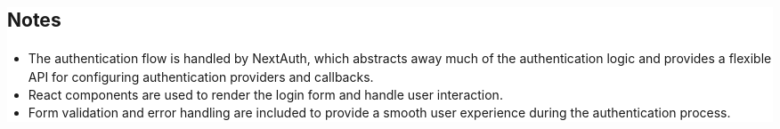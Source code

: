 ## Notes

- The authentication flow is handled by NextAuth, which abstracts away much of the authentication logic and provides a flexible API for configuring authentication providers and callbacks.
- React components are used to render the login form and handle user interaction.
- Form validation and error handling are included to provide a smooth user experience during the authentication process.
